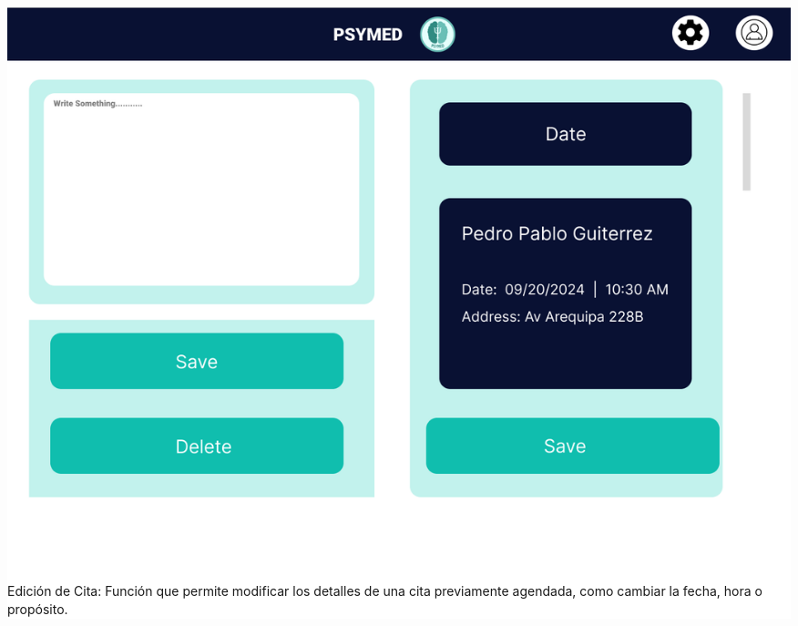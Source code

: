 ![Wireframes.jpg](/assets/MockUps(5).png)

Edición de Cita: Función que permite modificar los detalles de una cita previamente agendada, como cambiar la fecha, hora o propósito.
